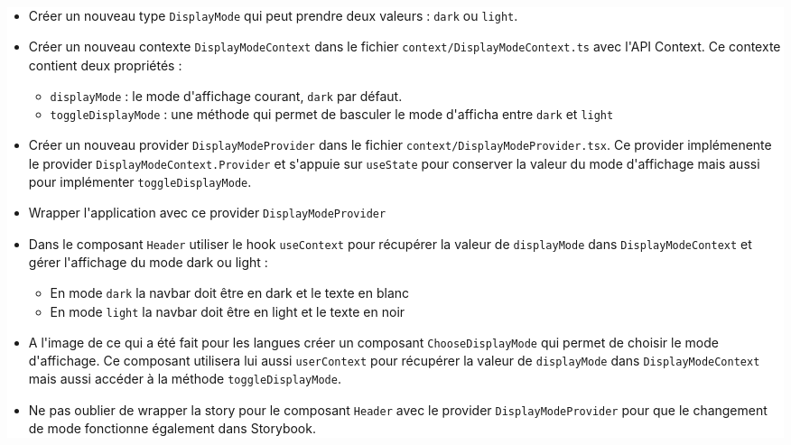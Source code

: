 - Créer un nouveau type `DisplayMode` qui peut prendre deux valeurs : `dark` ou `light`.

- Créer un nouveau contexte `DisplayModeContext` dans le fichier `context/DisplayModeContext.ts` avec l'API Context. Ce contexte contient deux propriétés :

  - `displayMode` : le mode d'affichage courant, `dark` par défaut.
  - `toggleDisplayMode` : une méthode qui permet de basculer le mode d'afficha entre `dark` et `light`

- Créer un nouveau provider `DisplayModeProvider` dans le fichier `context/DisplayModeProvider.tsx`. Ce provider implémenente le provider `DisplayModeContext.Provider` et s'appuie sur `useState` pour conserver la valeur du mode d'affichage mais aussi pour implémenter `toggleDisplayMode`.

- Wrapper l'application avec ce provider `DisplayModeProvider`

- Dans le composant `Header` utiliser le hook `useContext` pour récupérer la valeur de `displayMode` dans `DisplayModeContext` et gérer l'affichage du mode dark ou light :

  - En mode `dark` la navbar doit être en dark et le texte en blanc
  - En mode `light` la navbar doit être en light et le texte en noir

- A l'image de ce qui a été fait pour les langues créer un composant `ChooseDisplayMode` qui permet de choisir le mode d'affichage. Ce composant utilisera lui aussi `userContext` pour récupérer la valeur de `displayMode` dans `DisplayModeContext` mais aussi accéder à la méthode `toggleDisplayMode`.

- Ne pas oublier de wrapper la story pour le composant `Header` avec le provider `DisplayModeProvider` pour que le changement de mode fonctionne également dans Storybook.
